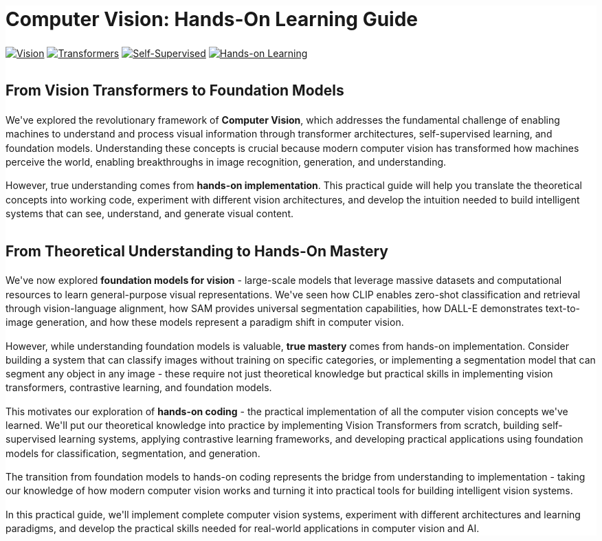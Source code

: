 # Computer Vision: Hands-On Learning Guide

[![Vision](https://img.shields.io/badge/Vision-Computer%20Vision-blue.svg)](https://en.wikipedia.org/wiki/Computer_vision)
[![Transformers](https://img.shields.io/badge/Transformers-Vision%20Transformers-green.svg)](https://en.wikipedia.org/wiki/Vision_transformer)
[![Self-Supervised](https://img.shields.io/badge/Self--Supervised-Learning-yellow.svg)](https://en.wikipedia.org/wiki/Self-supervised_learning)
[![Hands-on Learning](https://img.shields.io/badge/Learning-Hands--on%20Experience-green.svg)](https://en.wikipedia.org/wiki/Experiential_learning)

## From Vision Transformers to Foundation Models

We've explored the revolutionary framework of **Computer Vision**, which addresses the fundamental challenge of enabling machines to understand and process visual information through transformer architectures, self-supervised learning, and foundation models. Understanding these concepts is crucial because modern computer vision has transformed how machines perceive the world, enabling breakthroughs in image recognition, generation, and understanding.

However, true understanding comes from **hands-on implementation**. This practical guide will help you translate the theoretical concepts into working code, experiment with different vision architectures, and develop the intuition needed to build intelligent systems that can see, understand, and generate visual content.

## From Theoretical Understanding to Hands-On Mastery

We've now explored **foundation models for vision** - large-scale models that leverage massive datasets and computational resources to learn general-purpose visual representations. We've seen how CLIP enables zero-shot classification and retrieval through vision-language alignment, how SAM provides universal segmentation capabilities, how DALL-E demonstrates text-to-image generation, and how these models represent a paradigm shift in computer vision.

However, while understanding foundation models is valuable, **true mastery** comes from hands-on implementation. Consider building a system that can classify images without training on specific categories, or implementing a segmentation model that can segment any object in any image - these require not just theoretical knowledge but practical skills in implementing vision transformers, contrastive learning, and foundation models.

This motivates our exploration of **hands-on coding** - the practical implementation of all the computer vision concepts we've learned. We'll put our theoretical knowledge into practice by implementing Vision Transformers from scratch, building self-supervised learning systems, applying contrastive learning frameworks, and developing practical applications using foundation models for classification, segmentation, and generation.

The transition from foundation models to hands-on coding represents the bridge from understanding to implementation - taking our knowledge of how modern computer vision works and turning it into practical tools for building intelligent vision systems.

In this practical guide, we'll implement complete computer vision systems, experiment with different architectures and learning paradigms, and develop the practical skills needed for real-world applications in computer vision and AI.
